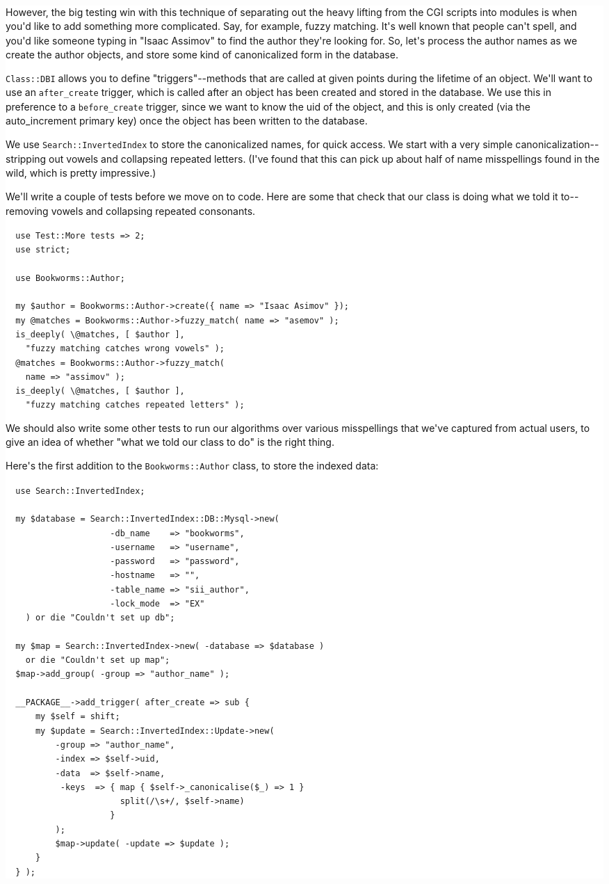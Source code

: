 However, the big testing win with this technique of separating out the heavy lifting from the CGI scripts into modules is when you'd like to add something more complicated. Say, for example, fuzzy matching. It's well known that people can't spell, and you'd like someone typing in "Isaac Assimov" to find the author they're looking for. So, let's process the author names as we create the author objects, and store some kind of canonicalized form in the database.

`Class::DBI` allows you to define "triggers"--methods that are called at given points during the lifetime of an object. We'll want to use an `after_create` trigger, which is called after an object has been created and stored in the database. We use this in preference to a `before_create` trigger, since we want to know the uid of the object, and this is only created (via the auto\_increment primary key) once the object has been written to the database.

We use `Search::InvertedIndex` to store the canonicalized names, for quick access. We start with a very simple canonicalization--stripping out vowels and collapsing repeated letters. (I've found that this can pick up about half of name misspellings found in the wild, which is pretty impressive.)

We'll write a couple of tests before we move on to code. Here are some that check that our class is doing what we told it to--removing vowels and collapsing repeated consonants.

      use Test::More tests => 2;
      use strict;

      use Bookworms::Author;

      my $author = Bookworms::Author->create({ name => "Isaac Asimov" });
      my @matches = Bookworms::Author->fuzzy_match( name => "asemov" );
      is_deeply( \@matches, [ $author ], 
        "fuzzy matching catches wrong vowels" );
      @matches = Bookworms::Author->fuzzy_match( 
        name => "assimov" );
      is_deeply( \@matches, [ $author ], 
        "fuzzy matching catches repeated letters" );

We should also write some other tests to run our algorithms over various misspellings that we've captured from actual users, to give an idea of whether "what we told our class to do" is the right thing.

Here's the first addition to the `Bookworms::Author` class, to store the indexed data:

      use Search::InvertedIndex;

      my $database = Search::InvertedIndex::DB::Mysql->new(
                         -db_name    => "bookworms",
                         -username   => "username",
                         -password   => "password",
                         -hostname   => "",
                         -table_name => "sii_author",
                         -lock_mode  => "EX"
        ) or die "Couldn't set up db";

      my $map = Search::InvertedIndex->new( -database => $database )
        or die "Couldn't set up map";
      $map->add_group( -group => "author_name" );

      __PACKAGE__->add_trigger( after_create => sub {
          my $self = shift;
          my $update = Search::InvertedIndex::Update->new(
              -group => "author_name",
              -index => $self->uid,
              -data  => $self->name,
               -keys  => { map { $self->_canonicalise($_) => 1 }
                           split(/\s+/, $self->name)
                         }
              );
              $map->update( -update => $update );
          }
      } );
